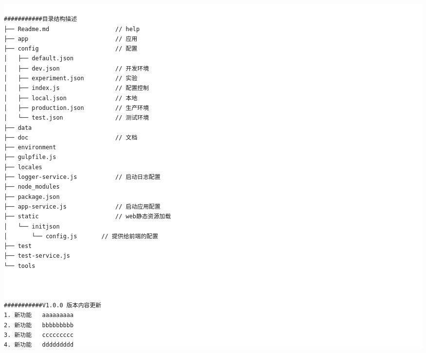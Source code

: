 ```

###########目录结构描述
├── Readme.md                   // help
├── app                         // 应用
├── config                      // 配置
│   ├── default.json
│   ├── dev.json                // 开发环境
│   ├── experiment.json         // 实验
│   ├── index.js                // 配置控制
│   ├── local.json              // 本地
│   ├── production.json         // 生产环境
│   └── test.json               // 测试环境
├── data
├── doc                         // 文档
├── environment
├── gulpfile.js
├── locales
├── logger-service.js           // 启动日志配置
├── node_modules
├── package.json
├── app-service.js              // 启动应用配置
├── static                      // web静态资源加载
│   └── initjson
│   	└── config.js 		// 提供给前端的配置
├── test
├── test-service.js
└── tools



###########V1.0.0 版本内容更新
1. 新功能	 aaaaaaaaa
2. 新功能	 bbbbbbbbb
3. 新功能	 ccccccccc
4. 新功能	 ddddddddd

```